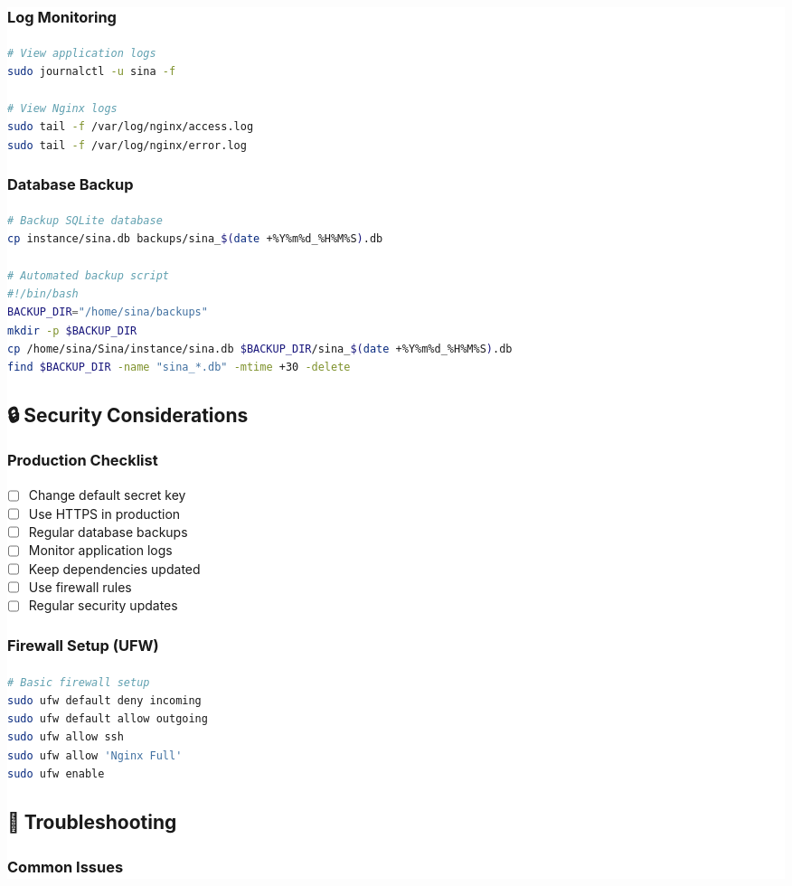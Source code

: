 ### Log Monitoring

```bash
# View application logs
sudo journalctl -u sina -f

# View Nginx logs
sudo tail -f /var/log/nginx/access.log
sudo tail -f /var/log/nginx/error.log
```

### Database Backup

```bash
# Backup SQLite database
cp instance/sina.db backups/sina_$(date +%Y%m%d_%H%M%S).db

# Automated backup script
#!/bin/bash
BACKUP_DIR="/home/sina/backups"
mkdir -p $BACKUP_DIR
cp /home/sina/Sina/instance/sina.db $BACKUP_DIR/sina_$(date +%Y%m%d_%H%M%S).db
find $BACKUP_DIR -name "sina_*.db" -mtime +30 -delete
```

## 🔒 Security Considerations

### Production Checklist

- [ ] Change default secret key
- [ ] Use HTTPS in production
- [ ] Regular database backups
- [ ] Monitor application logs
- [ ] Keep dependencies updated
- [ ] Use firewall rules
- [ ] Regular security updates

### Firewall Setup (UFW)

```bash
# Basic firewall setup
sudo ufw default deny incoming
sudo ufw default allow outgoing
sudo ufw allow ssh
sudo ufw allow 'Nginx Full'
sudo ufw enable
```

## 🚨 Troubleshooting

### Common Issues
